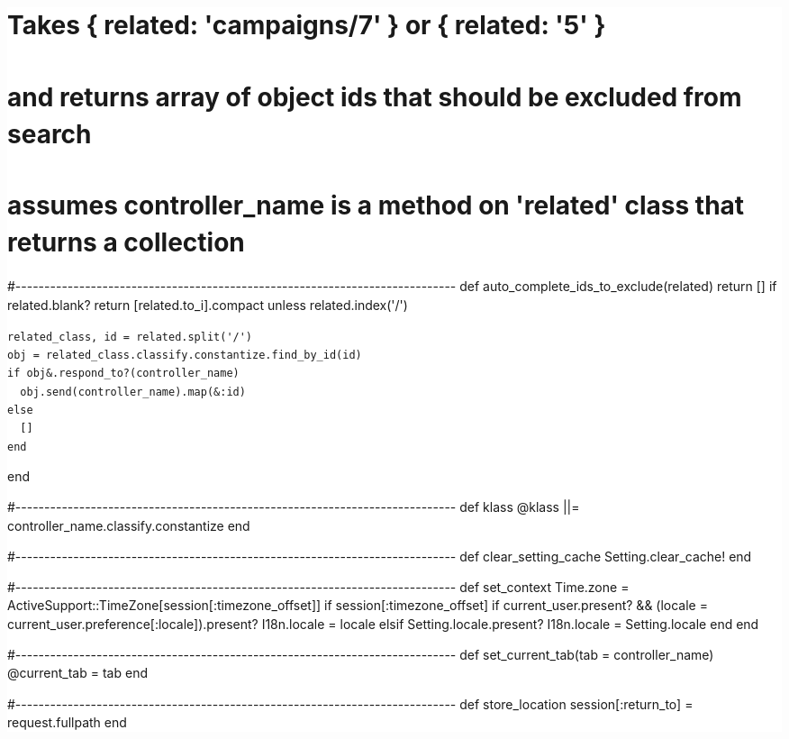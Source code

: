   #
  # Takes { related: 'campaigns/7' } or { related: '5' }
  #   and returns array of object ids that should be excluded from search
  #   assumes controller_name is a method on 'related' class that returns a collection
  #----------------------------------------------------------------------------
  def auto_complete_ids_to_exclude(related)
    return [] if related.blank?
    return [related.to_i].compact unless related.index('/')

    related_class, id = related.split('/')
    obj = related_class.classify.constantize.find_by_id(id)
    if obj&.respond_to?(controller_name)
      obj.send(controller_name).map(&:id)
    else
      []
    end
  end

  #----------------------------------------------------------------------------
  def klass
    @klass ||= controller_name.classify.constantize
  end

  #----------------------------------------------------------------------------
  def clear_setting_cache
    Setting.clear_cache!
  end

  #----------------------------------------------------------------------------
  def set_context
    Time.zone = ActiveSupport::TimeZone[session[:timezone_offset]] if session[:timezone_offset]
    if current_user.present? && (locale = current_user.preference[:locale]).present?
      I18n.locale = locale
    elsif Setting.locale.present?
      I18n.locale = Setting.locale
    end
  end

  #----------------------------------------------------------------------------
  def set_current_tab(tab = controller_name)
    @current_tab = tab
  end

  #----------------------------------------------------------------------------
  def store_location
    session[:return_to] = request.fullpath
  end


[travis-img-url]: https://secure.travis-ci.org/fatfreecrm/fat_free_crm.svg?branch=master
[travis-ci-url]: https://travis-ci.org/fatfreecrm/fat_free_crm
[codeclimate-img-url]: https://codeclimate.com/github/fatfreecrm/fat_free_crm.svg
[codeclimate-url]: https://codeclimate.com/github/fatfreecrm/fat_free_crm
[discord-img-url]: https://img.shields.io/badge/chat-on%20discord-7289da.svg?sanitize=true
[discord-url]: https://discord.gg/JVrzD8RYyk
[crm-wiki]: http://en.wikipedia.org/wiki/Customer_relationship_management